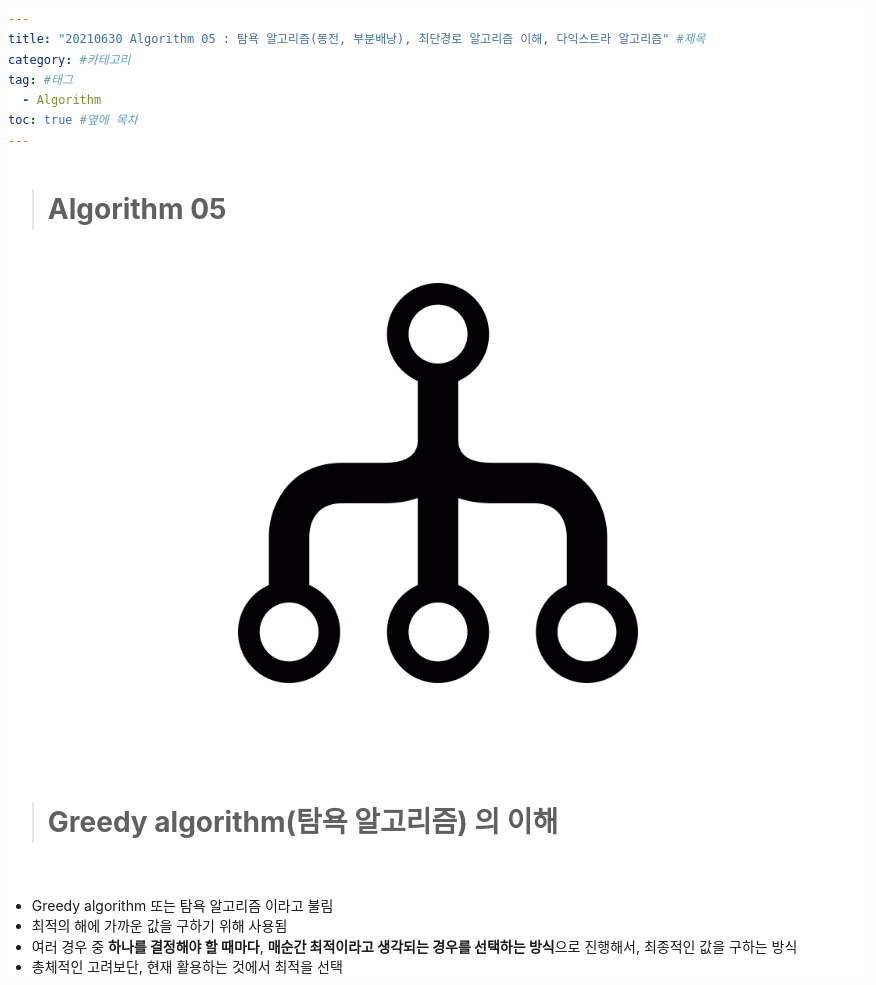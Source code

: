 ```yaml
---
title: "20210630 Algorithm 05 : 탐욕 알고리즘(동전, 부분배낭), 최단경로 알고리즘 이해, 다익스트라 알고리즘" #제목
category: #카테고리
tag: #태그
  - Algorithm
toc: true #옆에 목차
---
```


> # Algorithm 05

<br/>

<p align="center">
<img src="../assets/img/dataStructure_logo.png" width="400px" height="400px">
</p>

<br/>
<br/>
<br/>

> # Greedy algorithm(탐욕 알고리즘) 의 이해

<br/>

- Greedy algorithm 또는 탐욕 알고리즘 이라고 불림
- 최적의 해에 가까운 값을 구하기 위해 사용됨
- 여러 경우 중 **하나를 결정해야 할 때마다**, **매순간 최적이라고 생각되는 경우를 선택하는 방식**으로 진행해서, 최종적인 값을 구하는 방식
- 총체적인 고려보단, 현재 활용하는 것에서 최적을 선택
